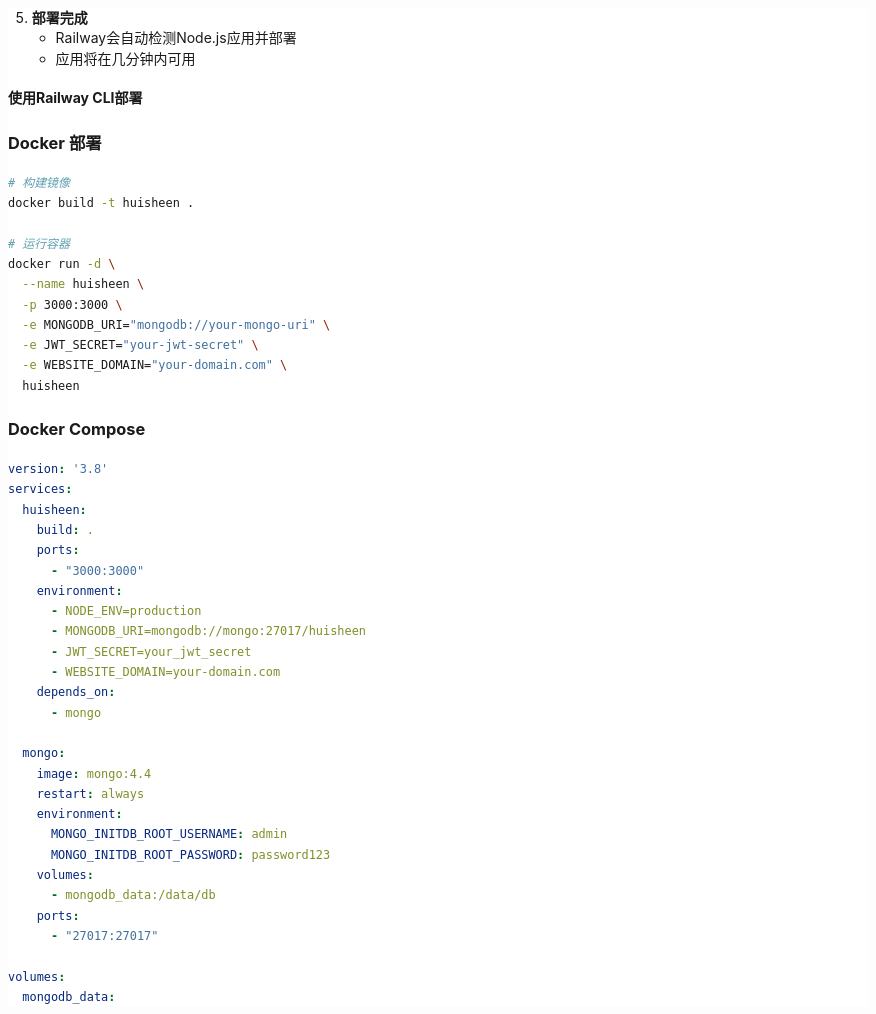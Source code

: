 5. **部署完成**
   - Railway会自动检测Node.js应用并部署
   - 应用将在几分钟内可用

#### 使用Railway CLI部署

### Docker 部署

```bash
# 构建镜像
docker build -t huisheen .

# 运行容器
docker run -d \
  --name huisheen \
  -p 3000:3000 \
  -e MONGODB_URI="mongodb://your-mongo-uri" \
  -e JWT_SECRET="your-jwt-secret" \
  -e WEBSITE_DOMAIN="your-domain.com" \
  huisheen
```

### Docker Compose

```yaml
version: '3.8'
services:
  huisheen:
    build: .
    ports:
      - "3000:3000"
    environment:
      - NODE_ENV=production
      - MONGODB_URI=mongodb://mongo:27017/huisheen
      - JWT_SECRET=your_jwt_secret
      - WEBSITE_DOMAIN=your-domain.com
    depends_on:
      - mongo
    
  mongo:
    image: mongo:4.4
    restart: always
    environment:
      MONGO_INITDB_ROOT_USERNAME: admin
      MONGO_INITDB_ROOT_PASSWORD: password123
    volumes:
      - mongodb_data:/data/db
    ports:
      - "27017:27017"

volumes:
  mongodb_data:
```
